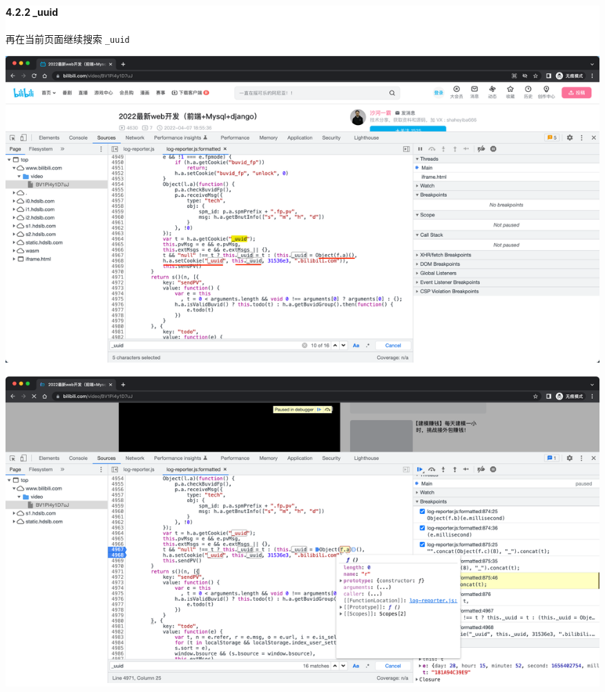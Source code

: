 





#### 4.2.2  _uuid

再在当前页面继续搜索 `_uuid`

![image-20220628154839201](assets/image-20220628154839201.png)

![image-20220628161807025](assets/image-20220628161807025.png)
